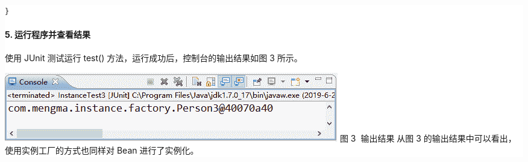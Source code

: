```
}
```

#### 5\. 运行程序并查看结果

使用 JUnit 测试运行 test() 方法，运行成功后，控制台的输出结果如图 3 所示。

![输出结果](img/92e7f85daa66b54095aa6e132d90c3f5.png)
图 3  输出结果
从图 3 的输出结果中可以看出，使用实例工厂的方式也同样对 Bean 进行了实例化。